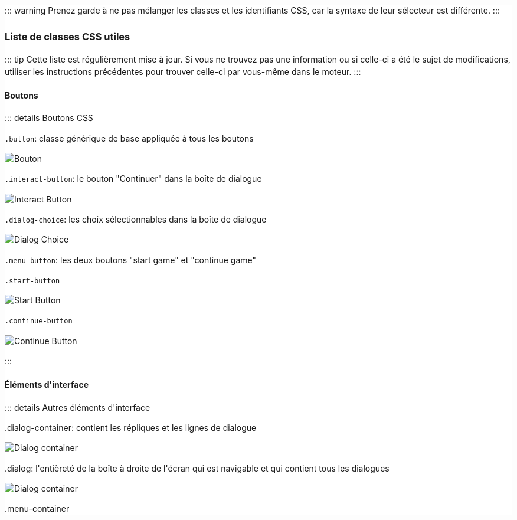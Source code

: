 ::: warning
Prenez garde à ne pas mélanger les classes et les identifiants CSS, car la syntaxe de leur sélecteur est différente.
:::

### Liste de classes CSS utiles

::: tip
Cette liste est régulièrement mise à jour. Si vous ne trouvez pas une information ou si celle-ci a été le sujet de modifications, utiliser les instructions précédentes pour trouver celle-ci par vous-même dans le moteur.
:::

#### Boutons 

::: details Boutons CSS

`.button`: classe générique de base appliquée à tous les boutons

![Bouton](/guides/css/elements/button.png)

`.interact-button`: le bouton "Continuer" dans la boîte de dialogue

![Interact Button](/guides/css/elements/interact-button.png)

`.dialog-choice`: les choix sélectionnables dans la boîte de dialogue

![Dialog Choice](/guides/css/elements/dialog-choice.png)

`.menu-button`: les deux boutons "start game" et "continue game"

`.start-button`

![Start Button](/guides/css/elements/start-button.png)

`.continue-button`

![Continue Button](/guides/css/elements/continue-button.png)

:::

#### Éléments d'interface

::: details Autres éléments d'interface

.dialog-container: contient les répliques et les lignes de dialogue 

![Dialog container](/guides/css/elements/dialog-container.png)

.dialog: l'entièreté de la boîte à droite de l'écran qui est navigable et qui contient tous les dialogues

![Dialog container](/guides/css/elements/dialog.png)

.menu-container
